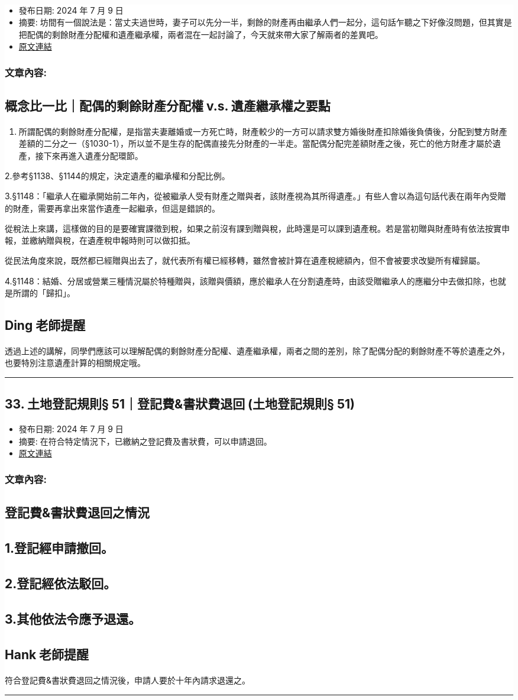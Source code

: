 - 發布日期: 2024 年 7 月 9 日
- 摘要: 坊間有一個說法是：當丈夫過世時，妻子可以先分一半，剩餘的財產再由繼承人們一起分，這句話乍聽之下好像沒問題，但其實是把配偶的剩餘財產分配權和遺產繼承權，兩者混在一起討論了，今天就來帶大家了解兩者的差異吧。
- [原文連結](https://www.jasper-realestate.com/%e6%a6%82%e5%bf%b5%e6%af%94%e4%b8%80%e6%af%94%e9%85%8d%e5%81%b6%e7%9a%84%e5%89%a9%e9%a4%98%e8%b2%a1%e7%94%a2%e5%88%86%e9%85%8d%e6%ac%8a-v-s-%e9%81%ba%e7%94%a2_%e7%b9%bc%e6%89%bf%e6%ac%8a/)

### 文章內容:

## 概念比一比｜配偶的剩餘財產分配權 v.s. 遺產繼承權之要點

1. 所謂配偶的剩餘財產分配權，是指當夫妻離婚或一方死亡時，財產較少的一方可以請求雙方婚後財產扣除婚後負債後，分配到雙方財產差額的二分之一（§1030-1），所以並不是生存的配偶直接先分財產的一半走。當配偶分配完差額財產之後，死亡的他方財產才屬於遺產，接下來再進入遺產分配環節。

2.參考§1138、§1144的規定，決定遺產的繼承權和分配比例。

3.§1148：「繼承人在繼承開始前二年內，從被繼承人受有財產之贈與者，該財產視為其所得遺產。」有些人會以為這句話代表在兩年內受贈的財產，需要再拿出來當作遺產一起繼承，但這是錯誤的。

從稅法上來講，這樣做的目的是要確實課徵到稅，如果之前沒有課到贈與稅，此時還是可以課到遺產稅。若是當初贈與財產時有依法按實申報，並繳納贈與稅，在遺產稅申報時則可以做扣抵。

從民法角度來說，既然都已經贈與出去了，就代表所有權已經移轉，雖然會被計算在遺產稅總額內，但不會被要求改變所有權歸屬。

4.§1148：結婚、分居或營業三種情況屬於特種贈與，該贈與價額，應於繼承人在分割遺產時，由該受贈繼承人的應繼分中去做扣除，也就是所謂的「歸扣」。

## Ding 老師提醒

透過上述的講解，同學們應該可以理解配偶的剩餘財產分配權、遺產繼承權，兩者之間的差別，除了配偶分配的剩餘財產不等於遺產之外，也要特別注意遺產計算的相關規定哦。

---

## 33. 土地登記規則§ 51｜登記費&書狀費退回 (土地登記規則§ 51)

- 發布日期: 2024 年 7 月 9 日
- 摘要: 在符合特定情況下，已繳納之登記費及書狀費，可以申請退回。
- [原文連結](https://www.jasper-realestate.com/%e5%9c%9f%e5%9c%b0%e7%99%bb%e8%a8%98%e8%a6%8f%e5%89%87-51_%e7%99%bb%e8%a8%98_%e8%b2%bbamp%e6%9b%b8%e7%8b%80%e8%b2%bb%e9%80%80%e5%9b%9e/)

### 文章內容:

## 登記費&書狀費退回之情況

## 1.登記經申請撤回。

## 2.登記經依法駁回。

## 3.其他依法令應予退還。

## Hank 老師提醒

符合登記費&書狀費退回之情況後，申請人要於十年內請求退還之。

---